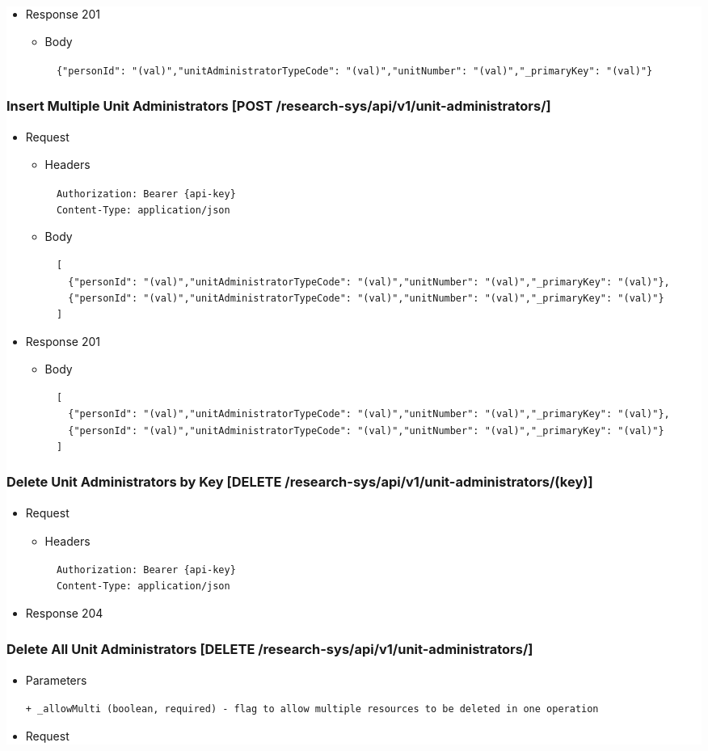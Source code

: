 + Response 201
    
    + Body
            
            {"personId": "(val)","unitAdministratorTypeCode": "(val)","unitNumber": "(val)","_primaryKey": "(val)"}
            
### Insert Multiple Unit Administrators [POST /research-sys/api/v1/unit-administrators/]

+ Request

    + Headers

            Authorization: Bearer {api-key}   
            Content-Type: application/json

    + Body
    
            [
              {"personId": "(val)","unitAdministratorTypeCode": "(val)","unitNumber": "(val)","_primaryKey": "(val)"},
              {"personId": "(val)","unitAdministratorTypeCode": "(val)","unitNumber": "(val)","_primaryKey": "(val)"}
            ]
			
+ Response 201
    
    + Body
            
            [
              {"personId": "(val)","unitAdministratorTypeCode": "(val)","unitNumber": "(val)","_primaryKey": "(val)"},
              {"personId": "(val)","unitAdministratorTypeCode": "(val)","unitNumber": "(val)","_primaryKey": "(val)"}
            ]
            
### Delete Unit Administrators by Key [DELETE /research-sys/api/v1/unit-administrators/(key)]
	 
+ Request

    + Headers

            Authorization: Bearer {api-key}
            Content-Type: application/json

+ Response 204

### Delete All Unit Administrators [DELETE /research-sys/api/v1/unit-administrators/]

+ Parameters

      + _allowMulti (boolean, required) - flag to allow multiple resources to be deleted in one operation

+ Request

